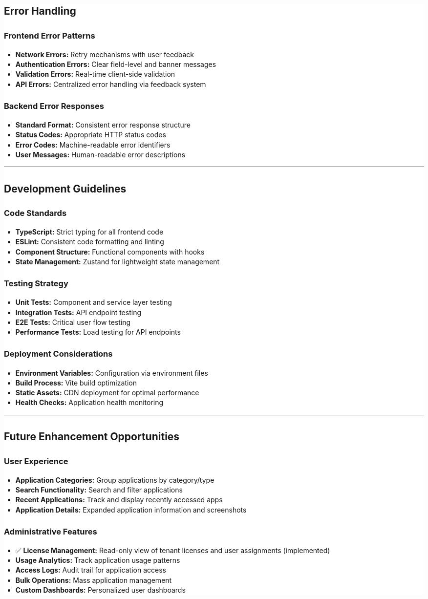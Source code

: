
## Error Handling

### Frontend Error Patterns
- **Network Errors:** Retry mechanisms with user feedback
- **Authentication Errors:** Clear field-level and banner messages
- **Validation Errors:** Real-time client-side validation
- **API Errors:** Centralized error handling via feedback system

### Backend Error Responses
- **Standard Format:** Consistent error response structure
- **Status Codes:** Appropriate HTTP status codes
- **Error Codes:** Machine-readable error identifiers
- **User Messages:** Human-readable error descriptions

---

## Development Guidelines

### Code Standards
- **TypeScript:** Strict typing for all frontend code
- **ESLint:** Consistent code formatting and linting
- **Component Structure:** Functional components with hooks
- **State Management:** Zustand for lightweight state management

### Testing Strategy
- **Unit Tests:** Component and service layer testing
- **Integration Tests:** API endpoint testing
- **E2E Tests:** Critical user flow testing
- **Performance Tests:** Load testing for API endpoints

### Deployment Considerations
- **Environment Variables:** Configuration via environment files
- **Build Process:** Vite build optimization
- **Static Assets:** CDN deployment for optimal performance
- **Health Checks:** Application health monitoring

---

## Future Enhancement Opportunities

### User Experience
- **Application Categories:** Group applications by category/type
- **Search Functionality:** Search and filter applications
- **Recent Applications:** Track and display recently accessed apps
- **Application Details:** Expanded application information and screenshots

### Administrative Features
- ✅ **License Management:** Read-only view of tenant licenses and user assignments (implemented)
- **Usage Analytics:** Track application usage patterns
- **Access Logs:** Audit trail for application access
- **Bulk Operations:** Mass application management
- **Custom Dashboards:** Personalized user dashboards
